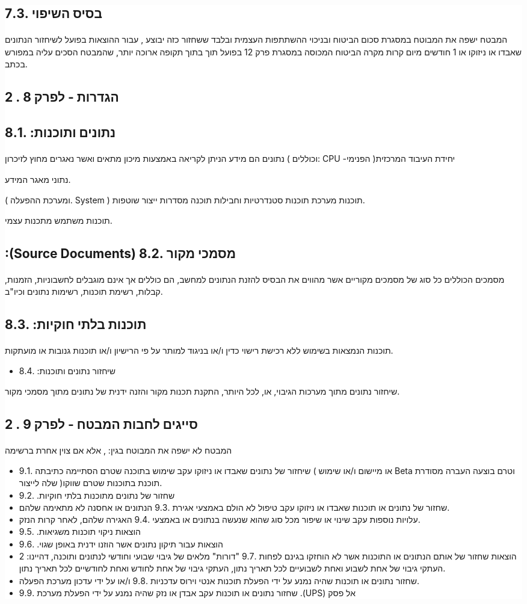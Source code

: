## בסיס השיפוי .7.3

המבטח ישפה את המבוטח במסגרת סכום הביטוח ובניכוי ההשתתפות העצמית ובלבד ששחזור כזה יבוצע , עבור ההוצאות בפועל לשיחזור הנתונים שאבדו או ניזוקו או 1 חודשים מיום קרות מקרה הביטוח המכוסה במסגרת פרק 12 בפועל תוך בתוך תקופה ארוכה יותר, שהמבטח הסכים עליה במפורש בכתב.

## 2 .  הגדרות - לפרק 8

## נתונים ותוכנות: .8.1

נתונים הם מידע הניתן לקריאה באמצעות מיכון מתאים ואשר נאגרים מחוץ לזיכרון ( וכוללים: CPU -הפנימי )יחידת העיבוד המרכזית

נתוני מאגר המידע.

( ומערכת ההפעלה. System ) תוכנות מערכת תוכנות סטנדרטיות וחבילות תוכנה מסדרות ייצור שוטפות.

תוכנות משתמש מתכנות עצמי.

## :(Source Documents) מסמכי מקור .8.2

מסמכים הכוללים כל סוג של מסמכים מקוריים אשר מהווים את הבסיס להזנת הנתונים למחשב, הם כוללים אך אינם מוגבלים לחשבוניות, הזמנות, קבלות, רשימת תוכנות, רשימות נתונים וכיו"ב.

## תוכנות בלתי חוקיות: .8.3

תוכנות הנמצאות בשימוש ללא רכישת רישוי כדין ו/או בניגוד למותר על פי הרישיון ו/או תוכנות גנובות או מועתקות.

- שיחזור נתונים ותוכנות: .8.4

שיחזור נתונים מתוך מערכות הגיבוי, או, לכל היותר, התקנת תכנות מקור והזנה ידנית של נתונים מתוך מסמכי מקור.

## 2 .  סייגים לחבות המבטח - לפרק 9

המבטח לא ישפה את המבוטח בגין: , אלא אם צוין אחרת ברשימה

- שיחזור של נתונים שאבדו או ניזוקו עקב שימוש בתוכנה שטרם הסתיימה כתיבתה .9.1 ( או מיישום ו/או שימוש Beta וטרם בוצעה העברה מסודרת שלה לייצור )תוכנת בתוכנות שטרם שווקו.
- שחזור של נתונים מתוכנות בלתי חוקיות. .9.2
- שחזור של נתונים או תוכנות שאבדו או ניזוקו עקב טיפול לא הולם באמצעי אגירת .9.3 הנתונים או אחסנה לא מתאימה שלהם.
- עלויות נוספות עקב שינוי או שיפור מכל סוג שהוא שנעשה בנתונים או באמצעי .9.4 האגירה שלהם, לאחר קרות הנזק.
- הוצאות ניקוי תוכנות משגיאות. .9.5
- הוצאות עבור תיקון נתונים אשר הוזנו ידנית באופן שגוי. .9.6
- 2 הוצאות שחזור של אותם הנתונים או התוכנות אשר לא הוחזקו בגינם לפחות .9.7 "דורות" מלאים של גיבוי שבועי וחודשי לנתונים ותוכנה, דהיינו: העתקי גיבוי של אחת לשבוע ואחת לשבועיים לכל תאריך נתון, העתקי גיבוי של אחת לחודש ואחת לחודשיים לכל תאריך נתון.
- שחזור נתונים או תוכנות שהיה נמנע על ידי הפעלת תוכנות אנטי וירוס עדכניות .9.8 ו/או על ידי עדכון מערכת הפעלה.
- שחזור נתונים או תוכנות עקב אבדן או נזק שהיה נמנע על ידי הפעלת מערכת .9.9 .(UPS) אל פסק
